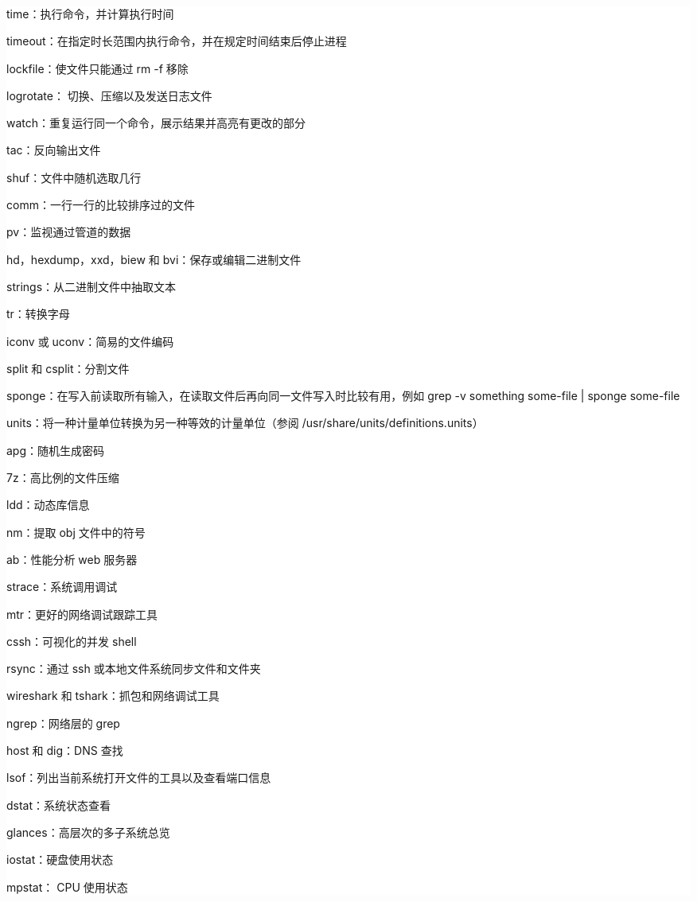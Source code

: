 time：执行命令，并计算执行时间

timeout：在指定时长范围内执行命令，并在规定时间结束后停止进程

lockfile：使文件只能通过 rm -f 移除

logrotate： 切换、压缩以及发送日志文件

watch：重复运行同一个命令，展示结果并高亮有更改的部分

tac：反向输出文件

shuf：文件中随机选取几行

comm：一行一行的比较排序过的文件

pv：监视通过管道的数据

hd，hexdump，xxd，biew 和 bvi：保存或编辑二进制文件

strings：从二进制文件中抽取文本

tr：转换字母

iconv 或 uconv：简易的文件编码

split 和 csplit：分割文件

sponge：在写入前读取所有输入，在读取文件后再向同一文件写入时比较有用，例如 grep -v something some-file | sponge some-file

units：将一种计量单位转换为另一种等效的计量单位（参阅 /usr/share/units/definitions.units）

apg：随机生成密码

7z：高比例的文件压缩

ldd：动态库信息

nm：提取 obj 文件中的符号

ab：性能分析 web 服务器

strace：系统调用调试

mtr：更好的网络调试跟踪工具

cssh：可视化的并发 shell

rsync：通过 ssh 或本地文件系统同步文件和文件夹

wireshark 和 tshark：抓包和网络调试工具

ngrep：网络层的 grep

host 和 dig：DNS 查找

lsof：列出当前系统打开文件的工具以及查看端口信息

dstat：系统状态查看

glances：高层次的多子系统总览

iostat：硬盘使用状态

mpstat： CPU 使用状态
